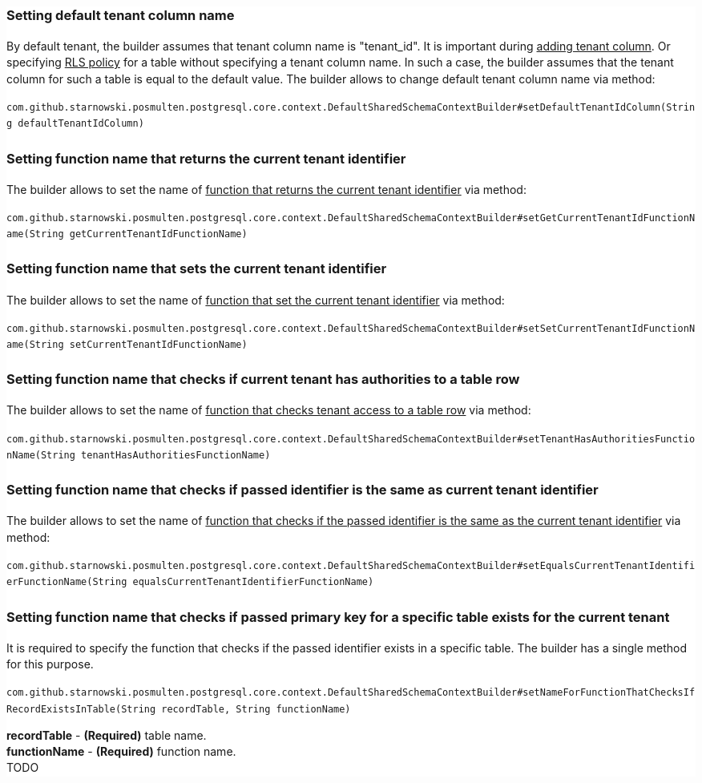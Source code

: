 ### Setting default tenant column name
By default tenant, the builder assumes that tenant column name is "tenant_id".
It is important during [adding tenant column](#adding-default-value-for-tenant-column).
Or specifying [RLS policy](#setting-rls-policy-for-table) for a table without specifying a tenant column name. 
In such a case, the builder assumes that the tenant column for such a table is equal to the default value. 
The builder allows to change default tenant column name via method:
```javadoc
com.github.starnowski.posmulten.postgresql.core.context.DefaultSharedSchemaContextBuilder#setDefaultTenantIdColumn(String defaultTenantIdColumn)
```

### Setting function name that returns the current tenant identifier
The builder allows to set the name of [function that returns the current tenant identifier](#function-that-returns-the-current-tenant-identifier) via method:
```javadoc
com.github.starnowski.posmulten.postgresql.core.context.DefaultSharedSchemaContextBuilder#setGetCurrentTenantIdFunctionName(String getCurrentTenantIdFunctionName)
```

### Setting function name that sets the current tenant identifier
The builder allows to set the name of [function that set the current tenant identifier](#function-that-set-the-current-tenant-identifier) via method:
```javadoc
com.github.starnowski.posmulten.postgresql.core.context.DefaultSharedSchemaContextBuilder#setSetCurrentTenantIdFunctionName(String setCurrentTenantIdFunctionName)
```

### Setting function name that checks if current tenant has authorities to a table row
The builder allows to set the name of [function that checks tenant access to a table row](#function-that-checks-tenant-access-to-a-table-row) via method:
```javadoc
com.github.starnowski.posmulten.postgresql.core.context.DefaultSharedSchemaContextBuilder#setTenantHasAuthoritiesFunctionName(String tenantHasAuthoritiesFunctionName)
```

### Setting function name that checks if passed identifier is the same as current tenant identifier
The builder allows to set the name of [function that checks if the passed identifier is the same as the current tenant identifier](#function-that-checks-if-the-passed-identifier-is-the-same-as-the-current-tenant-identifier) via method:
```javadoc
com.github.starnowski.posmulten.postgresql.core.context.DefaultSharedSchemaContextBuilder#setEqualsCurrentTenantIdentifierFunctionName(String equalsCurrentTenantIdentifierFunctionName)
```

### Setting function name that checks if passed primary key for a specific table exists for the current tenant
It is required to specify the function that checks if the passed identifier exists in a specific table.
The builder has a single method for this purpose.
```javadoc
com.github.starnowski.posmulten.postgresql.core.context.DefaultSharedSchemaContextBuilder#setNameForFunctionThatChecksIfRecordExistsInTable(String recordTable, String functionName)
```
<b>recordTable</b> - <b>(Required)</b> table name.<br/>
<b>functionName</b> - <b>(Required)</b> function name.<br/>
TODO
